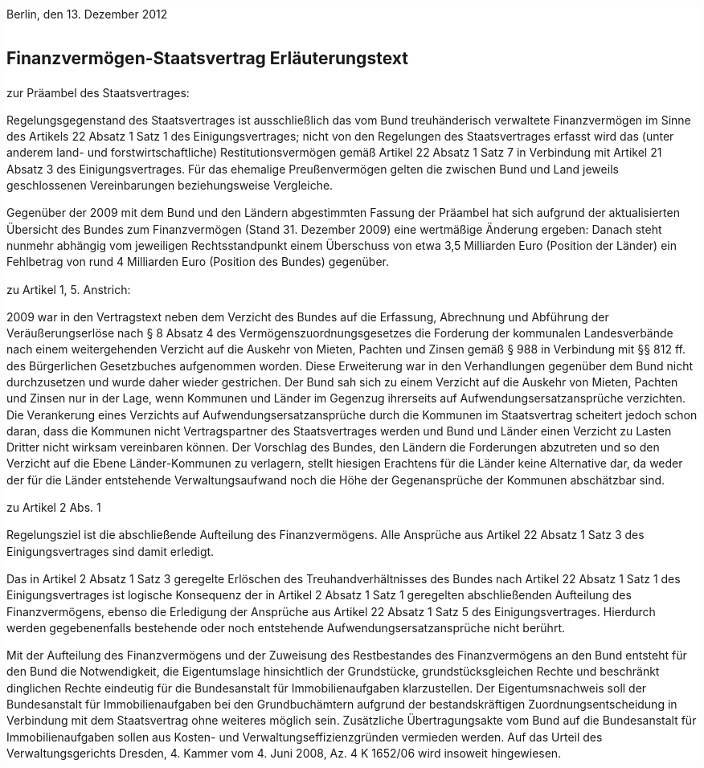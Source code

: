 Berlin, den 13. Dezember 2012


## Finanzvermögen-Staatsvertrag Erläuterungstext

zur Präambel des Staatsvertrages:

Regelungsgegenstand des Staatsvertrages ist ausschließlich das vom Bund treuhänderisch verwaltete Finanzvermögen im Sinne des Artikels 22 Absatz 1 Satz 1 des  Einigungsvertrages; nicht von den Regelungen des Staatsvertrages erfasst wird das (unter anderem land- und forstwirtschaftliche) Restitutionsvermögen gemäß Artikel 22 Absatz 1 Satz 7 in Verbindung mit Artikel 21 Absatz 3 des          Einigungsvertrages. Für das ehemalige Preußenvermögen gelten die zwischen Bund und Land jeweils geschlossenen Vereinbarungen beziehungsweise Vergleiche.

Gegenüber der 2009 mit dem Bund und den Ländern abgestimmten Fassung der Präambel hat sich aufgrund der aktualisierten Übersicht des Bundes zum Finanzvermögen (Stand 31. Dezember 2009) eine wertmäßige Änderung ergeben: Danach steht nunmehr abhängig vom jeweiligen Rechtsstandpunkt einem Überschuss von etwa 3,5 Milliarden Euro (Position der Länder) ein Fehlbetrag von rund 4 Milliarden Euro (Position des Bundes) gegenüber.

zu Artikel 1, 5. Anstrich:

2009 war in den Vertragstext neben dem Verzicht des Bundes auf die Erfassung, Abrechnung und Abführung der Veräußerungserlöse nach § 8 Absatz 4 des  Vermögenszuordnungsgesetzes die Forderung der kommunalen Landesverbände nach einem weitergehenden Verzicht auf die Auskehr von Mieten, Pachten und Zinsen gemäß § 988 in Verbindung mit §§ 812 ff. des Bürgerlichen Gesetzbuches aufgenommen worden. Diese Erweiterung war in den Verhandlungen gegenüber dem Bund nicht durchzusetzen und wurde daher wieder gestrichen. Der Bund sah sich zu einem Verzicht auf die Auskehr von Mieten, Pachten und Zinsen nur in der Lage, wenn Kommunen und Länder im Gegenzug ihrerseits auf Aufwendungsersatzansprüche verzichten. Die Verankerung eines Verzichts auf Aufwendungsersatzansprüche durch die Kommunen im Staatsvertrag scheitert jedoch schon daran, dass die Kommunen nicht Vertragspartner des Staatsvertrages werden und Bund und Länder einen Verzicht zu Lasten Dritter nicht wirksam vereinbaren können. Der Vorschlag des Bundes, den Ländern die Forderungen abzutreten und so den Verzicht auf die Ebene Länder-Kommunen zu verlagern, stellt hiesigen Erachtens für die Länder keine Alternative dar, da weder der für die Länder entstehende Verwaltungsaufwand noch die Höhe der Gegenansprüche der Kommunen abschätzbar sind.

zu Artikel 2 Abs. 1

Regelungsziel ist die abschließende Aufteilung des Finanzvermögens. Alle Ansprüche aus Artikel 22 Absatz 1 Satz 3 des  Einigungsvertrages sind damit erledigt.

Das in Artikel 2 Absatz 1 Satz 3 geregelte Erlöschen des Treuhandverhältnisses des Bundes nach Artikel 22 Absatz 1 Satz 1 des  Einigungsvertrages ist logische Konsequenz der in Artikel 2 Absatz 1 Satz 1 geregelten abschließenden Aufteilung des Finanzvermögens, ebenso die Erledigung der Ansprüche aus Artikel 22 Absatz 1 Satz 5 des Einigungsvertrages. Hierdurch werden gegebenenfalls bestehende oder noch entstehende Aufwendungsersatzansprüche nicht berührt.

Mit der Aufteilung des Finanzvermögens und der Zuweisung des Restbestandes des Finanzvermögens an den Bund entsteht für den Bund die Notwendigkeit, die Eigentumslage hinsichtlich der Grundstücke, grundstücksgleichen Rechte und beschränkt dinglichen Rechte eindeutig für die Bundesanstalt für Immobilienaufgaben klarzustellen. Der Eigentumsnachweis soll der Bundesanstalt für Immobilienaufgaben bei den Grundbuchämtern aufgrund der bestandskräftigen Zuordnungsentscheidung in Verbindung mit dem Staatsvertrag ohne weiteres möglich sein. Zusätzliche Übertragungsakte vom Bund auf die Bundesanstalt für Immobilienaufgaben sollen aus Kosten- und Verwaltungseffizienzgründen vermieden werden. Auf das Urteil des Verwaltungsgerichts Dresden, 4. Kammer vom 4. Juni 2008, Az. 4 K 1652/06 wird insoweit hingewiesen.
